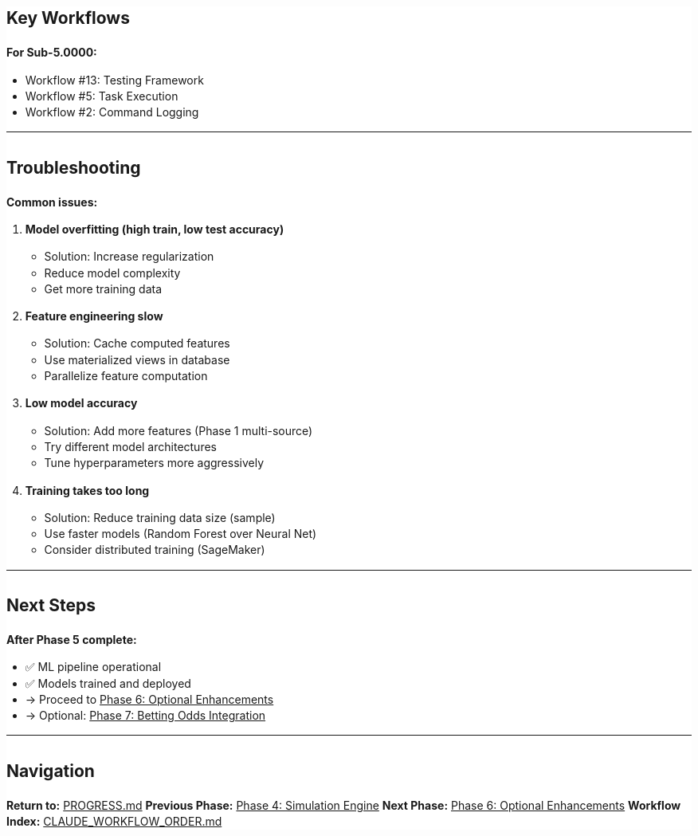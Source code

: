 
## Key Workflows

**For Sub-5.0000:**
- Workflow #13: Testing Framework
- Workflow #5: Task Execution
- Workflow #2: Command Logging

---

## Troubleshooting

**Common issues:**

1. **Model overfitting (high train, low test accuracy)**
   - Solution: Increase regularization
   - Reduce model complexity
   - Get more training data

2. **Feature engineering slow**
   - Solution: Cache computed features
   - Use materialized views in database
   - Parallelize feature computation

3. **Low model accuracy**
   - Solution: Add more features (Phase 1 multi-source)
   - Try different model architectures
   - Tune hyperparameters more aggressively

4. **Training takes too long**
   - Solution: Reduce training data size (sample)
   - Use faster models (Random Forest over Neural Net)
   - Consider distributed training (SageMaker)

---

## Next Steps

**After Phase 5 complete:**
- ✅ ML pipeline operational
- ✅ Models trained and deployed
- → Proceed to [Phase 6: Optional Enhancements](PHASE_6_INDEX.md)
- → Optional: [Phase 7: Betting Odds Integration](PHASE_7_INDEX.md)

---

## Navigation

**Return to:** [PROGRESS.md](../../PROGRESS.md)
**Previous Phase:** [Phase 4: Simulation Engine](PHASE_4_INDEX.md)
**Next Phase:** [Phase 6: Optional Enhancements](PHASE_6_INDEX.md)
**Workflow Index:** [CLAUDE_WORKFLOW_ORDER.md](../claude_workflows/CLAUDE_WORKFLOW_ORDER.md)
